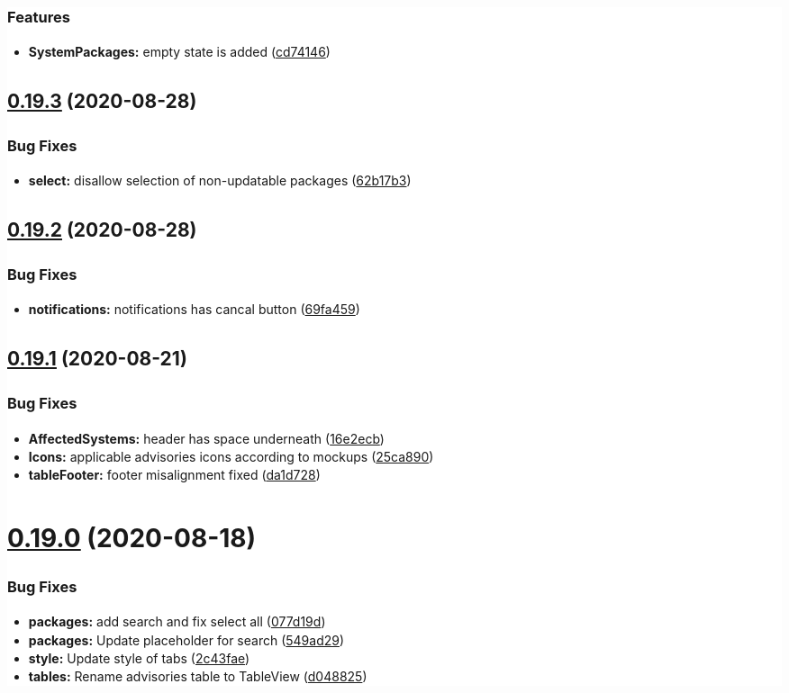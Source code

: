 
### Features

* **SystemPackages:**  empty state is added ([cd74146](https://github.com/RedHatInsights/patchman-ui/commit/cd74146168aa9a45815bfbadd650ae98f19a1936))

## [0.19.3](https://github.com/RedHatInsights/patchman-ui/compare/v0.19.2...v0.19.3) (2020-08-28)


### Bug Fixes

* **select:** disallow selection of non-updatable packages ([62b17b3](https://github.com/RedHatInsights/patchman-ui/commit/62b17b3e21ddf7a826db5392c603042a06eb186e))

## [0.19.2](https://github.com/RedHatInsights/patchman-ui/compare/v0.19.1...v0.19.2) (2020-08-28)


### Bug Fixes

* **notifications:** notifications has cancal button ([69fa459](https://github.com/RedHatInsights/patchman-ui/commit/69fa459dff8083baef727653fb4f949cb343686f))

## [0.19.1](https://github.com/RedHatInsights/patchman-ui/compare/v0.19.0...v0.19.1) (2020-08-21)


### Bug Fixes

* **AffectedSystems:** header has space underneath ([16e2ecb](https://github.com/RedHatInsights/patchman-ui/commit/16e2ecbfab9e6394256877e8ebaf67959a533968))
* **Icons:** applicable advisories icons according to mockups ([25ca890](https://github.com/RedHatInsights/patchman-ui/commit/25ca890c59842ff0a6b088077a799bb47959a40b))
* **tableFooter:** footer misalignment fixed ([da1d728](https://github.com/RedHatInsights/patchman-ui/commit/da1d728619e3bc79b90183e5d4db1188e5e5d92d))

# [0.19.0](https://github.com/RedHatInsights/patchman-ui/compare/v0.18.2...v0.19.0) (2020-08-18)


### Bug Fixes

* **packages:** add search and fix select all ([077d19d](https://github.com/RedHatInsights/patchman-ui/commit/077d19d4d5c1cf505786aa83467f2c5a12f55410))
* **packages:** Update placeholder for search ([549ad29](https://github.com/RedHatInsights/patchman-ui/commit/549ad2928a3a71b782dfd3ce9f06c9db3a73eb72))
* **style:** Update style of tabs ([2c43fae](https://github.com/RedHatInsights/patchman-ui/commit/2c43fae120f03e251fda294eed40beef068785dd))
* **tables:** Rename advisories table to TableView ([d048825](https://github.com/RedHatInsights/patchman-ui/commit/d0488252d35db250491ef510f23e86dbb56c2174))
